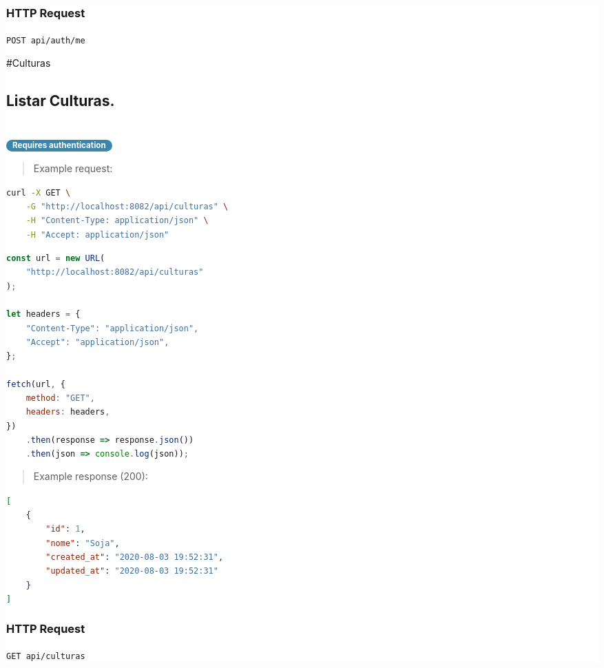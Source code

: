### HTTP Request
`POST api/auth/me`




#Culturas



## Listar Culturas.

<br><small style="padding: 1px 9px 2px;font-weight: bold;white-space: nowrap;color: #ffffff;-webkit-border-radius: 9px;-moz-border-radius: 9px;border-radius: 9px;background-color: #3a87ad;">Requires authentication</small>
> Example request:

```bash
curl -X GET \
    -G "http://localhost:8082/api/culturas" \
    -H "Content-Type: application/json" \
    -H "Accept: application/json"
```

```javascript
const url = new URL(
    "http://localhost:8082/api/culturas"
);

let headers = {
    "Content-Type": "application/json",
    "Accept": "application/json",
};

fetch(url, {
    method: "GET",
    headers: headers,
})
    .then(response => response.json())
    .then(json => console.log(json));
```


> Example response (200):

```json
[
    {
        "id": 1,
        "nome": "Soja",
        "created_at": "2020-08-03 19:52:31",
        "updated_at": "2020-08-03 19:52:31"
    }
]
```

### HTTP Request
`GET api/culturas`
